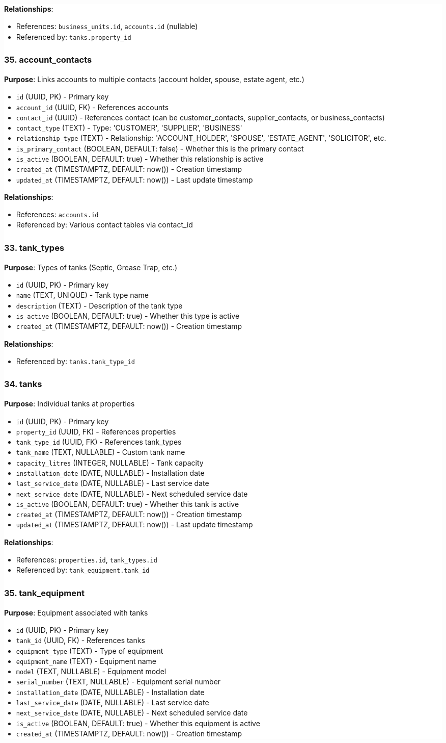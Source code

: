 **Relationships**:
- References: `business_units.id`, `accounts.id` (nullable)
- Referenced by: `tanks.property_id`

### 35. **account_contacts**
**Purpose**: Links accounts to multiple contacts (account holder, spouse, estate agent, etc.)
- `id` (UUID, PK) - Primary key
- `account_id` (UUID, FK) - References accounts
- `contact_id` (UUID) - References contact (can be customer_contacts, supplier_contacts, or business_contacts)
- `contact_type` (TEXT) - Type: 'CUSTOMER', 'SUPPLIER', 'BUSINESS'
- `relationship_type` (TEXT) - Relationship: 'ACCOUNT_HOLDER', 'SPOUSE', 'ESTATE_AGENT', 'SOLICITOR', etc.
- `is_primary_contact` (BOOLEAN, DEFAULT: false) - Whether this is the primary contact
- `is_active` (BOOLEAN, DEFAULT: true) - Whether this relationship is active
- `created_at` (TIMESTAMPTZ, DEFAULT: now()) - Creation timestamp
- `updated_at` (TIMESTAMPTZ, DEFAULT: now()) - Last update timestamp

**Relationships**:
- References: `accounts.id`
- Referenced by: Various contact tables via contact_id

### 33. **tank_types**
**Purpose**: Types of tanks (Septic, Grease Trap, etc.)
- `id` (UUID, PK) - Primary key
- `name` (TEXT, UNIQUE) - Tank type name
- `description` (TEXT) - Description of the tank type
- `is_active` (BOOLEAN, DEFAULT: true) - Whether this type is active
- `created_at` (TIMESTAMPTZ, DEFAULT: now()) - Creation timestamp

**Relationships**:
- Referenced by: `tanks.tank_type_id`

### 34. **tanks**
**Purpose**: Individual tanks at properties
- `id` (UUID, PK) - Primary key
- `property_id` (UUID, FK) - References properties
- `tank_type_id` (UUID, FK) - References tank_types
- `tank_name` (TEXT, NULLABLE) - Custom tank name
- `capacity_litres` (INTEGER, NULLABLE) - Tank capacity
- `installation_date` (DATE, NULLABLE) - Installation date
- `last_service_date` (DATE, NULLABLE) - Last service date
- `next_service_date` (DATE, NULLABLE) - Next scheduled service date
- `is_active` (BOOLEAN, DEFAULT: true) - Whether this tank is active
- `created_at` (TIMESTAMPTZ, DEFAULT: now()) - Creation timestamp
- `updated_at` (TIMESTAMPTZ, DEFAULT: now()) - Last update timestamp

**Relationships**:
- References: `properties.id`, `tank_types.id`
- Referenced by: `tank_equipment.tank_id`

### 35. **tank_equipment**
**Purpose**: Equipment associated with tanks
- `id` (UUID, PK) - Primary key
- `tank_id` (UUID, FK) - References tanks
- `equipment_type` (TEXT) - Type of equipment
- `equipment_name` (TEXT) - Equipment name
- `model` (TEXT, NULLABLE) - Equipment model
- `serial_number` (TEXT, NULLABLE) - Equipment serial number
- `installation_date` (DATE, NULLABLE) - Installation date
- `last_service_date` (DATE, NULLABLE) - Last service date
- `next_service_date` (DATE, NULLABLE) - Next scheduled service date
- `is_active` (BOOLEAN, DEFAULT: true) - Whether this equipment is active
- `created_at` (TIMESTAMPTZ, DEFAULT: now()) - Creation timestamp